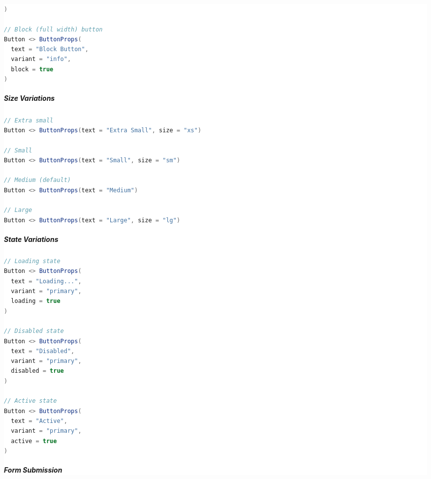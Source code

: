```scala
)

// Block (full width) button
Button <> ButtonProps(
  text = "Block Button",
  variant = "info",
  block = true
)
```

##### Size Variations

```scala
// Extra small
Button <> ButtonProps(text = "Extra Small", size = "xs")

// Small
Button <> ButtonProps(text = "Small", size = "sm")

// Medium (default)
Button <> ButtonProps(text = "Medium")

// Large
Button <> ButtonProps(text = "Large", size = "lg")
```

##### State Variations

```scala
// Loading state
Button <> ButtonProps(
  text = "Loading...",
  variant = "primary",
  loading = true
)

// Disabled state
Button <> ButtonProps(
  text = "Disabled",
  variant = "primary",
  disabled = true
)

// Active state
Button <> ButtonProps(
  text = "Active",
  variant = "primary",
  active = true
)
```

##### Form Submission
